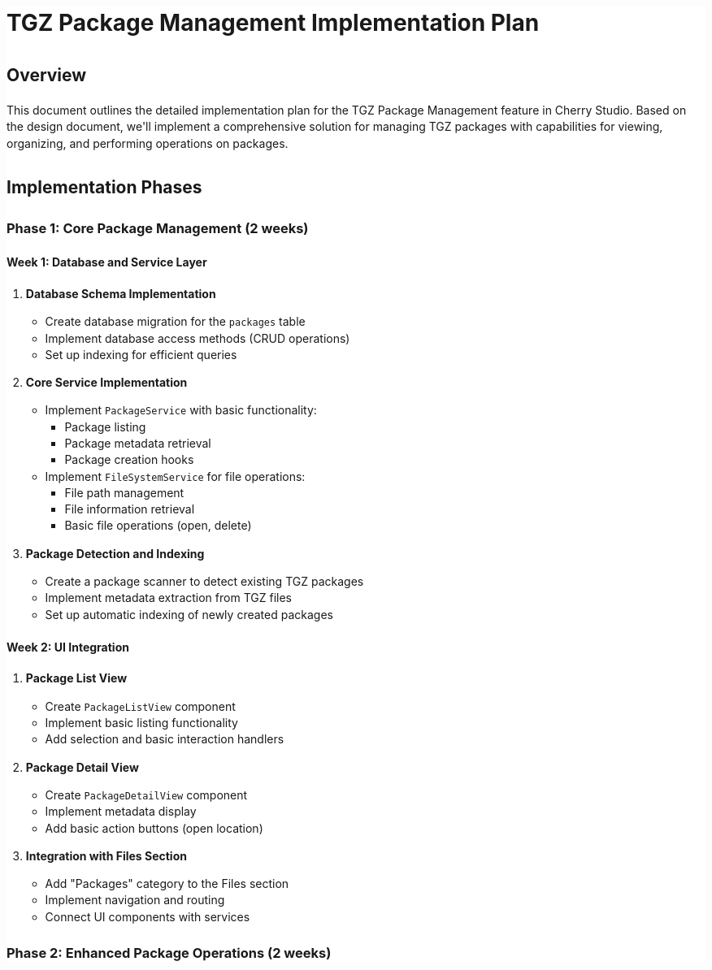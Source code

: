 # TGZ Package Management Implementation Plan

## Overview

This document outlines the detailed implementation plan for the TGZ Package Management feature in Cherry Studio. Based on the design document, we'll implement a comprehensive solution for managing TGZ packages with capabilities for viewing, organizing, and performing operations on packages.

## Implementation Phases

### Phase 1: Core Package Management (2 weeks)

#### Week 1: Database and Service Layer

1. **Database Schema Implementation**
   - Create database migration for the `packages` table
   - Implement database access methods (CRUD operations)
   - Set up indexing for efficient queries

2. **Core Service Implementation**
   - Implement `PackageService` with basic functionality:
     - Package listing
     - Package metadata retrieval
     - Package creation hooks
   - Implement `FileSystemService` for file operations:
     - File path management
     - File information retrieval
     - Basic file operations (open, delete)

3. **Package Detection and Indexing**
   - Create a package scanner to detect existing TGZ packages
   - Implement metadata extraction from TGZ files
   - Set up automatic indexing of newly created packages

#### Week 2: UI Integration

1. **Package List View**
   - Create `PackageListView` component
   - Implement basic listing functionality
   - Add selection and basic interaction handlers

2. **Package Detail View**
   - Create `PackageDetailView` component
   - Implement metadata display
   - Add basic action buttons (open location)

3. **Integration with Files Section**
   - Add "Packages" category to the Files section
   - Implement navigation and routing
   - Connect UI components with services

### Phase 2: Enhanced Package Operations (2 weeks)

